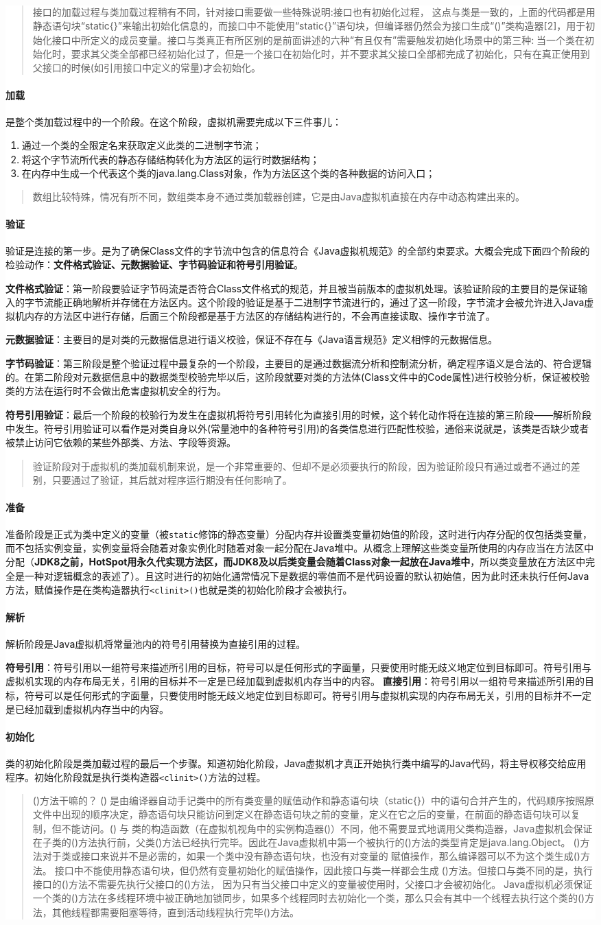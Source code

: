 > 接口的加载过程与类加载过程稍有不同，针对接口需要做一些特殊说明:接口也有初始化过程， 这点与类是一致的，上面的代码都是用静态语句块“static{}”来输出初始化信息的，而接口中不能使用“static{}”语句块，但编译器仍然会为接口生成“<clinit>()”类构造器[2]，用于初始化接口中所定义的成员变量。接口与类真正有所区别的是前面讲述的六种“有且仅有”需要触发初始化场景中的第三种: 当一个类在初始化时，要求其父类全部都已经初始化过了，但是一个接口在初始化时，并不要求其父接口全部都完成了初始化，只有在真正使用到父接口的时候(如引用接口中定义的常量)才会初始化。

#### 加载
是整个类加载过程中的一个阶段。在这个阶段，虚拟机需要完成以下三件事儿：
1. 通过一个类的全限定名来获取定义此类的二进制字节流；
2. 将这个字节流所代表的静态存储结构转化为方法区的运行时数据结构；
3. 在内存中生成一个代表这个类的java.lang.Class对象，作为方法区这个类的各种数据的访问入口；

> 数组比较特殊，情况有所不同，数组类本身不通过类加载器创建，它是由Java虚拟机直接在内存中动态构建出来的。

#### 验证
验证是连接的第一步。是为了确保Class文件的字节流中包含的信息符合《Java虚拟机规范》的全部约束要求。大概会完成下面四个阶段的检验动作：**文件格式验证、元数据验证、字节码验证和符号引用验证**。

**文件格式验证**：第一阶段要验证字节码流是否符合Class文件格式的规范，并且被当前版本的虚拟机处理。该验证阶段的主要目的是保证输入的字节流能正确地解析并存储在方法区内。这个阶段的验证是基于二进制字节流进行的，通过了这一阶段，字节流才会被允许进入Java虚拟机内存的方法区中进行存储，后面三个阶段都是基于方法区的存储结构进行的，不会再直接读取、操作字节流了。

**元数据验证**：主要目的是对类的元数据信息进行语义校验，保证不存在与《Java语言规范》定义相悖的元数据信息。

**字节码验证**：第三阶段是整个验证过程中最复杂的一个阶段，主要目的是通过数据流分析和控制流分析，确定程序语义是合法的、符合逻辑的。在第二阶段对元数据信息中的数据类型校验完毕以后，这阶段就要对类的方法体(Class文件中的Code属性)进行校验分析，保证被校验类的方法在运行时不会做出危害虚拟机安全的行为。

**符号引用验证**：最后一个阶段的校验行为发生在虚拟机将符号引用转化为直接引用的时候，这个转化动作将在连接的第三阶段——解析阶段中发生。符号引用验证可以看作是对类自身以外(常量池中的各种符号引用)的各类信息进行匹配性校验，通俗来说就是，该类是否缺少或者被禁止访问它依赖的某些外部类、方法、字段等资源。

> 验证阶段对于虚拟机的类加载机制来说，是一个非常重要的、但却不是必须要执行的阶段，因为验证阶段只有通过或者不通过的差别，只要通过了验证，其后就对程序运行期没有任何影响了。

#### 准备

准备阶段是正式为类中定义的变量（被`static`修饰的静态变量）分配内存并设置类变量初始值的阶段，这时进行内存分配的仅包括类变量，而不包括实例变量，实例变量将会随着对象实例化时随着对象一起分配在Java堆中。从概念上理解这些类变量所使用的内存应当在方法区中分配（**JDK8之前，HotSpot用永久代实现方法区，而JDK8及以后类变量会随着Class对象一起放在Java堆中**，所以类变量放在方法区中完全是一种对逻辑概念的表述了）。且这时进行的初始化通常情况下是数据的零值而不是代码设置的默认初始值，因为此时还未执行任何Java方法，赋值操作是在类构造器执行`<clinit>()`也就是类的初始化阶段才会被执行。

#### 解析

解析阶段是Java虚拟机将常量池内的符号引用替换为直接引用的过程。

**符号引用**：符号引用以一组符号来描述所引用的目标，符号可以是任何形式的字面量，只要使用时能无歧义地定位到目标即可。符号引用与虚拟机实现的内存布局无关，引用的目标并不一定是已经加载到虚拟机内存当中的内容。
**直接引用**：符号引用以一组符号来描述所引用的目标，符号可以是任何形式的字面量，只要使用时能无歧义地定位到目标即可。符号引用与虚拟机实现的内存布局无关，引用的目标并不一定是已经加载到虚拟机内存当中的内容。

#### 初始化

类的初始化阶段是类加载过程的最后一个步骤。知道初始化阶段，Java虚拟机才真正开始执行类中编写的Java代码，将主导权移交给应用程序。初始化阶段就是执行类构造器`<clinit>()`方法的过程。

> <clinit>()方法干嘛的？
> <clinit>() 是由编译器自动手记类中的所有类变量的赋值动作和静态语句块（static{}）中的语句合并产生的，代码顺序按照原文件中出现的顺序决定，静态语句块只能访问到定义在静态语句块之前的变量，定义在它之后的变量，在前面的静态语句块可以复制，但不能访问。<clinit>() 与 类的构造函数（在虚拟机视角中的实例构造器<init>()）不同，他不需要显式地调用父类构造器，Java虚拟机会保证在子类的<clinit>()方法执行前，父类<clinit>()方法已经执行完毕。因此在Java虚拟机中第一个被执行的<clinit>()方法的类型肯定是java.lang.Object。
> <clinit>()方法对于类或接口来说并不是必需的，如果一个类中没有静态语句块，也没有对变量的 赋值操作，那么编译器可以不为这个类生成<clinit>()方法。
> 接口中不能使用静态语句块，但仍然有变量初始化的赋值操作，因此接口与类一样都会生成 <clinit>()方法。但接口与类不同的是，执行接口的<clinit>()方法不需要先执行父接口的<clinit>()方法， 因为只有当父接口中定义的变量被使用时，父接口才会被初始化。
> Java虚拟机必须保证一个类的<clinit>()方法在多线程环境中被正确地加锁同步，如果多个线程同时去初始化一个类，那么只会有其中一个线程去执行这个类的<clinit>()方法，其他线程都需要阻塞等待，直到活动线程执行完毕<clinit>()方法。
